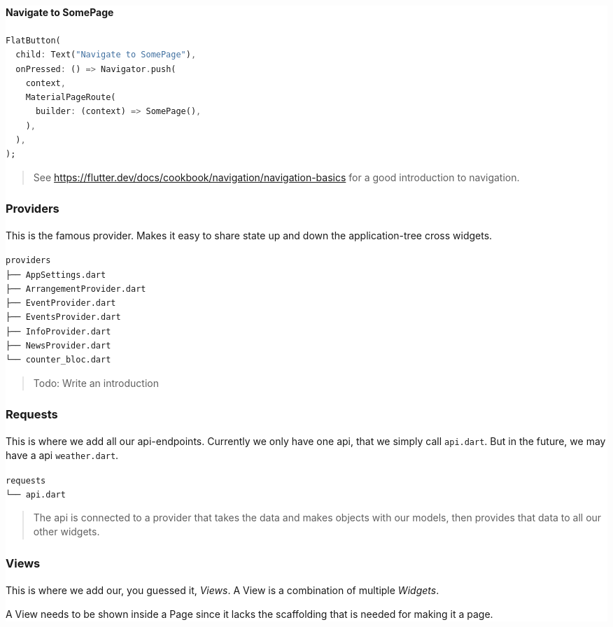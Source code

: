 #### Navigate to SomePage

```dart
FlatButton(
  child: Text("Navigate to SomePage"),
  onPressed: () => Navigator.push(
    context,
    MaterialPageRoute(
      builder: (context) => SomePage(),
    ),
  ),
);
```

> See https://flutter.dev/docs/cookbook/navigation/navigation-basics for a good introduction to navigation.

### Providers

This is the famous provider. Makes it easy to share state up and down the application-tree cross widgets.

```tree
providers
├── AppSettings.dart
├── ArrangementProvider.dart
├── EventProvider.dart
├── EventsProvider.dart
├── InfoProvider.dart
├── NewsProvider.dart
└── counter_bloc.dart
```

> Todo: Write an introduction

### Requests

This is where we add all our api-endpoints.
Currently we only have one api, that we simply call `api.dart`. But in the future, we may have a api `weather.dart`.

```tree
requests
└── api.dart
```

> The api is connected to a provider that takes the data and makes objects with our models, then provides that data to all our other widgets.

### Views

This is where we add our, you guessed it, *Views*.
A View is a combination of multiple *Widgets*.

A View needs to be shown inside a Page since it lacks the scaffolding that is needed for making it a page.
